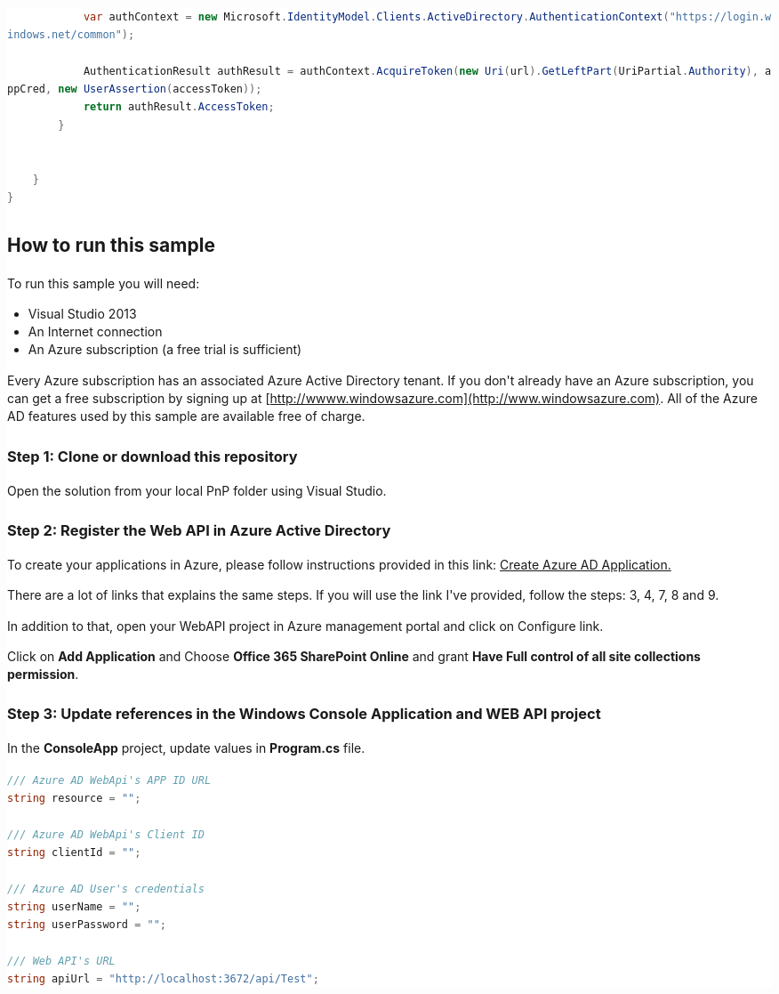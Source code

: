 ```C#
            var authContext = new Microsoft.IdentityModel.Clients.ActiveDirectory.AuthenticationContext("https://login.windows.net/common");

            AuthenticationResult authResult = authContext.AcquireToken(new Uri(url).GetLeftPart(UriPartial.Authority), appCred, new UserAssertion(accessToken));
            return authResult.AccessToken;
        }

     
    }
}
```





## How to run this sample

To run this sample you will need:
- Visual Studio 2013
- An Internet connection
- An Azure subscription (a free trial is sufficient)

Every Azure subscription has an associated Azure Active Directory tenant.  If you don't already have an Azure subscription, you can get a free subscription by signing up at [http://wwww.windowsazure.com](http://www.windowsazure.com).  All of the Azure AD features used by this sample are available free of charge.

### Step 1:  Clone or download this repository
Open the solution from your local PnP folder using Visual Studio.

### Step 2:  Register the Web API in Azure Active Directory

To create your applications in Azure, please follow instructions provided in this link: [Create Azure AD Application.](http://bitoftech.net/2014/09/12/secure-asp-net-web-api-2-azure-active-directory-owin-middleware-adal/)

There are a lot of links that explains the same steps. If you will use the link I've provided, follow the steps: 3, 4, 7, 8 and 9.

In addition to that, open your WebAPI project in Azure management portal and click on Configure link.

Click on **Add Application** and Choose **Office 365 SharePoint Online** and grant **Have Full control of all site collections permission**.

### Step 3:  Update references in the Windows Console Application and WEB API project

In the **ConsoleApp** project, update values in **Program.cs** file.

```C#
/// Azure AD WebApi's APP ID URL
string resource = "";

/// Azure AD WebApi's Client ID 
string clientId = "";

/// Azure AD User's credentials
string userName = "";
string userPassword = "";

/// Web API's URL
string apiUrl = "http://localhost:3672/api/Test";
```
